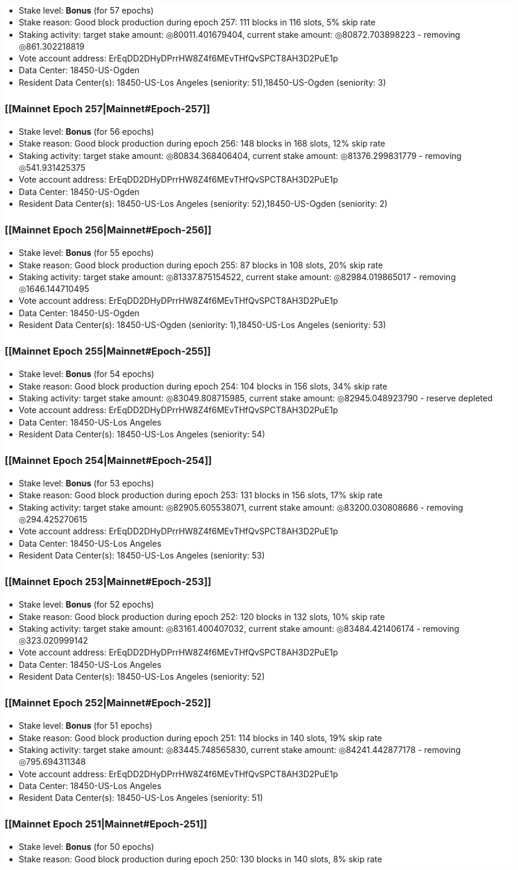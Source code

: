 * Stake level: **Bonus** (for 57 epochs)
* Stake reason: Good block production during epoch 257: 111 blocks in 116 slots, 5% skip rate
* Staking activity: target stake amount: ◎80011.401679404, current stake amount: ◎80872.703898223 - removing ◎861.302218819
* Vote account address: ErEqDD2DHyDPrrHW8Z4f6MEvTHfQvSPCT8AH3D2PuE1p
* Data Center: 18450-US-Ogden
* Resident Data Center(s): 18450-US-Los Angeles (seniority: 51),18450-US-Ogden (seniority: 3)
### [[Mainnet Epoch 257|Mainnet#Epoch-257]]
* Stake level: **Bonus** (for 56 epochs)
* Stake reason: Good block production during epoch 256: 148 blocks in 168 slots, 12% skip rate
* Staking activity: target stake amount: ◎80834.368406404, current stake amount: ◎81376.299831779 - removing ◎541.931425375
* Vote account address: ErEqDD2DHyDPrrHW8Z4f6MEvTHfQvSPCT8AH3D2PuE1p
* Data Center: 18450-US-Ogden
* Resident Data Center(s): 18450-US-Los Angeles (seniority: 52),18450-US-Ogden (seniority: 2)
### [[Mainnet Epoch 256|Mainnet#Epoch-256]]
* Stake level: **Bonus** (for 55 epochs)
* Stake reason: Good block production during epoch 255: 87 blocks in 108 slots, 20% skip rate
* Staking activity: target stake amount: ◎81337.875154522, current stake amount: ◎82984.019865017 - removing ◎1646.144710495
* Vote account address: ErEqDD2DHyDPrrHW8Z4f6MEvTHfQvSPCT8AH3D2PuE1p
* Data Center: 18450-US-Ogden
* Resident Data Center(s): 18450-US-Ogden (seniority: 1),18450-US-Los Angeles (seniority: 53)
### [[Mainnet Epoch 255|Mainnet#Epoch-255]]
* Stake level: **Bonus** (for 54 epochs)
* Stake reason: Good block production during epoch 254: 104 blocks in 156 slots, 34% skip rate
* Staking activity: target stake amount: ◎83049.808715985, current stake amount: ◎82945.048923790 - reserve depleted
* Vote account address: ErEqDD2DHyDPrrHW8Z4f6MEvTHfQvSPCT8AH3D2PuE1p
* Data Center: 18450-US-Los Angeles
* Resident Data Center(s): 18450-US-Los Angeles (seniority: 54)
### [[Mainnet Epoch 254|Mainnet#Epoch-254]]
* Stake level: **Bonus** (for 53 epochs)
* Stake reason: Good block production during epoch 253: 131 blocks in 156 slots, 17% skip rate
* Staking activity: target stake amount: ◎82905.605538071, current stake amount: ◎83200.030808686 - removing ◎294.425270615
* Vote account address: ErEqDD2DHyDPrrHW8Z4f6MEvTHfQvSPCT8AH3D2PuE1p
* Data Center: 18450-US-Los Angeles
* Resident Data Center(s): 18450-US-Los Angeles (seniority: 53)
### [[Mainnet Epoch 253|Mainnet#Epoch-253]]
* Stake level: **Bonus** (for 52 epochs)
* Stake reason: Good block production during epoch 252: 120 blocks in 132 slots, 10% skip rate
* Staking activity: target stake amount: ◎83161.400407032, current stake amount: ◎83484.421406174 - removing ◎323.020999142
* Vote account address: ErEqDD2DHyDPrrHW8Z4f6MEvTHfQvSPCT8AH3D2PuE1p
* Data Center: 18450-US-Los Angeles
* Resident Data Center(s): 18450-US-Los Angeles (seniority: 52)
### [[Mainnet Epoch 252|Mainnet#Epoch-252]]
* Stake level: **Bonus** (for 51 epochs)
* Stake reason: Good block production during epoch 251: 114 blocks in 140 slots, 19% skip rate
* Staking activity: target stake amount: ◎83445.748565830, current stake amount: ◎84241.442877178 - removing ◎795.694311348
* Vote account address: ErEqDD2DHyDPrrHW8Z4f6MEvTHfQvSPCT8AH3D2PuE1p
* Data Center: 18450-US-Los Angeles
* Resident Data Center(s): 18450-US-Los Angeles (seniority: 51)
### [[Mainnet Epoch 251|Mainnet#Epoch-251]]
* Stake level: **Bonus** (for 50 epochs)
* Stake reason: Good block production during epoch 250: 130 blocks in 140 slots, 8% skip rate